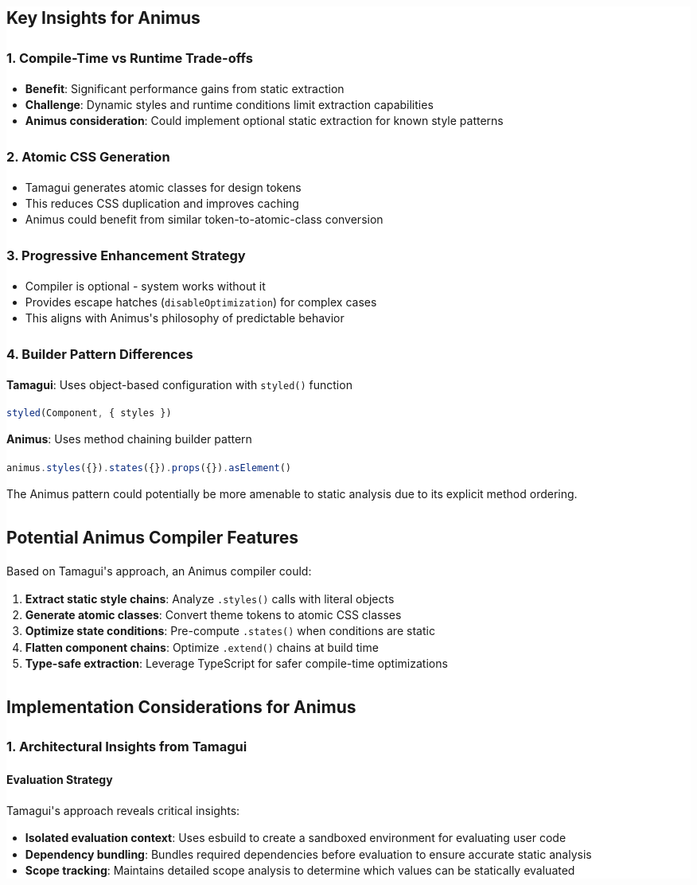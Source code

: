 ## Key Insights for Animus

### 1. Compile-Time vs Runtime Trade-offs
- **Benefit**: Significant performance gains from static extraction
- **Challenge**: Dynamic styles and runtime conditions limit extraction capabilities
- **Animus consideration**: Could implement optional static extraction for known style patterns

### 2. Atomic CSS Generation
- Tamagui generates atomic classes for design tokens
- This reduces CSS duplication and improves caching
- Animus could benefit from similar token-to-atomic-class conversion

### 3. Progressive Enhancement Strategy
- Compiler is optional - system works without it
- Provides escape hatches (`disableOptimization`) for complex cases
- This aligns with Animus's philosophy of predictable behavior

### 4. Builder Pattern Differences
**Tamagui**: Uses object-based configuration with `styled()` function
```javascript
styled(Component, { styles })
```

**Animus**: Uses method chaining builder pattern
```javascript
animus.styles({}).states({}).props({}).asElement()
```

The Animus pattern could potentially be more amenable to static analysis due to its explicit method ordering.

## Potential Animus Compiler Features

Based on Tamagui's approach, an Animus compiler could:

1. **Extract static style chains**: Analyze `.styles()` calls with literal objects
2. **Generate atomic classes**: Convert theme tokens to atomic CSS classes
3. **Optimize state conditions**: Pre-compute `.states()` when conditions are static
4. **Flatten component chains**: Optimize `.extend()` chains at build time
5. **Type-safe extraction**: Leverage TypeScript for safer compile-time optimizations

## Implementation Considerations for Animus

### 1. Architectural Insights from Tamagui

#### Evaluation Strategy
Tamagui's approach reveals critical insights:
- **Isolated evaluation context**: Uses esbuild to create a sandboxed environment for evaluating user code
- **Dependency bundling**: Bundles required dependencies before evaluation to ensure accurate static analysis
- **Scope tracking**: Maintains detailed scope analysis to determine which values can be statically evaluated
